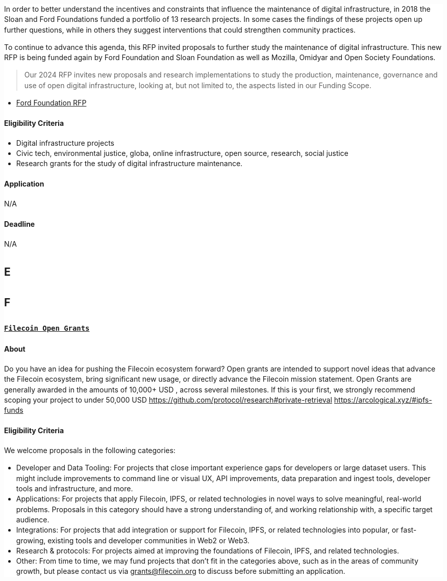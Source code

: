 In order to better understand the incentives and constraints that influence the maintenance of digital infrastructure, in 2018 the Sloan and Ford Foundations funded a portfolio of 13 research projects. In some cases the findings of these projects open up further questions, while in others they suggest interventions that could strengthen community practices.

To continue to advance this agenda, this RFP invited proposals to further study the maintenance of digital infrastructure. This new RFP is being funded again by Ford Foundation and Sloan Foundation as well as Mozilla, Omidyar and Open Society Foundations.

> Our 2024 RFP invites new proposals and research implementations to study the production, maintenance, governance and use of open digital infrastructure, looking at, but not limited to, the aspects listed in our Funding Scope.

- [Ford Foundation RFP](https://fordfoundation.forms.fm/2024-digital-infrastructure-insights-fund-rfp/forms/9861)

#### Eligibility Criteria

- Digital infrastructure projects
- Civic tech, environmental justice, globa, online infrastructure, open source, research, social justice
- Research grants for the study of digital infrastructure maintenance.

#### Application

N/A

#### Deadline

N/A

## E

## F

### [`Filecoin Open Grants`](https://github.com/filecoin-project/devgrants/tree/master/open-grants)

#### About

Do you have an idea for pushing the Filecoin ecosystem forward? Open grants are intended to support novel ideas that advance the Filecoin ecosystem, bring significant new usage, or directly advance the Filecoin mission statement. Open Grants are generally awarded in the amounts of 10,000+ USD , across several milestones. If this is your first, we strongly recommend scoping your project to under 50,000 USD
<https://github.com/protocol/research#private-retrieval>
<https://arcological.xyz/#ipfs-funds>

#### Eligibility Criteria

We welcome proposals in the following categories:

- Developer and Data Tooling: For projects that close important experience gaps for developers or large dataset users. This might include improvements to command line or visual UX, API improvements, data preparation and ingest tools, developer tools and infrastructure, and more.
- Applications: For projects that apply Filecoin, IPFS, or related technologies in novel ways to solve meaningful, real-world problems. Proposals in this category should have a strong understanding of, and working relationship with, a specific target audience.
- Integrations: For projects that add integration or support for Filecoin, IPFS, or related technologies into popular, or fast-growing, existing tools and developer communities in Web2 or Web3.
- Research & protocols: For projects aimed at improving the foundations of Filecoin, IPFS, and related technologies.
- Other: From time to time, we may fund projects that don’t fit in the categories above, such as in the areas of community growth, but please contact us via <grants@filecoin.org> to discuss before submitting an application.
